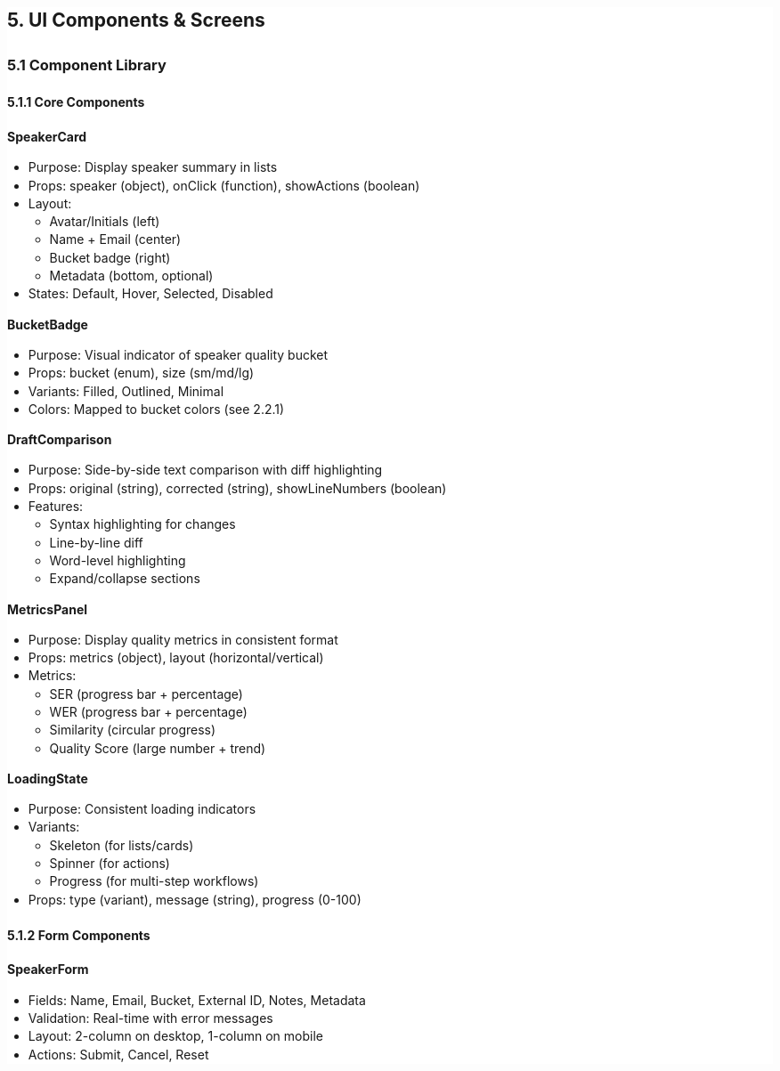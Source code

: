 
## 5. UI Components & Screens

### 5.1 Component Library

#### 5.1.1 Core Components

**SpeakerCard**
- Purpose: Display speaker summary in lists
- Props: speaker (object), onClick (function), showActions (boolean)
- Layout:
  - Avatar/Initials (left)
  - Name + Email (center)
  - Bucket badge (right)
  - Metadata (bottom, optional)
- States: Default, Hover, Selected, Disabled

**BucketBadge**
- Purpose: Visual indicator of speaker quality bucket
- Props: bucket (enum), size (sm/md/lg)
- Variants: Filled, Outlined, Minimal
- Colors: Mapped to bucket colors (see 2.2.1)

**DraftComparison**
- Purpose: Side-by-side text comparison with diff highlighting
- Props: original (string), corrected (string), showLineNumbers (boolean)
- Features:
  - Syntax highlighting for changes
  - Line-by-line diff
  - Word-level highlighting
  - Expand/collapse sections

**MetricsPanel**
- Purpose: Display quality metrics in consistent format
- Props: metrics (object), layout (horizontal/vertical)
- Metrics:
  - SER (progress bar + percentage)
  - WER (progress bar + percentage)
  - Similarity (circular progress)
  - Quality Score (large number + trend)

**LoadingState**
- Purpose: Consistent loading indicators
- Variants:
  - Skeleton (for lists/cards)
  - Spinner (for actions)
  - Progress (for multi-step workflows)
- Props: type (variant), message (string), progress (0-100)

#### 5.1.2 Form Components

**SpeakerForm**
- Fields: Name, Email, Bucket, External ID, Notes, Metadata
- Validation: Real-time with error messages
- Layout: 2-column on desktop, 1-column on mobile
- Actions: Submit, Cancel, Reset
